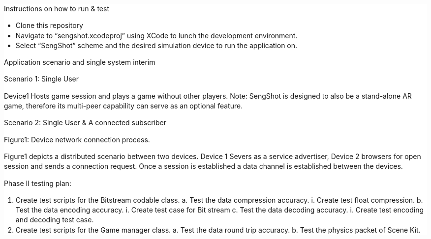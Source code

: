 





Instructions on how to run & test
-	Clone this repository 
-	Navigate to “sengshot.xcodeproj” using XCode to lunch the development environment. 
-	Select “SengShot” scheme and the desired simulation device to run the application on. 



Application scenario and single system interim

Scenario 1: Single User

Device1 Hosts game session and plays a game without other players. 
Note: SengShot is designed to also be a stand-alone AR game, therefore its multi-peer capability can serve as an optional feature. 



Scenario 2: Single User & A connected subscriber 
 

Figure1: Device network connection process. 

Figure1 depicts a distributed scenario between two devices. Device 1 Severs as a service advertiser, Device 2 browsers for open session and sends a connection request. Once a session is established a data channel is established between the devices. 


Phase II testing plan: 
1.	Create test scripts for the Bitstream codable class. 
a.	Test the data compression accuracy. 
i.	 Create test float compression. 
b.	Test the data encoding accuracy. 
i.	Create test case for Bit stream 
c.	Test the data decoding accuracy.
i.	Create test encoding and decoding test case.
2.	Create test scripts for the Game manager class. 
a.	Test the data round trip accuracy. 
b.	Test the physics packet of Scene Kit.

